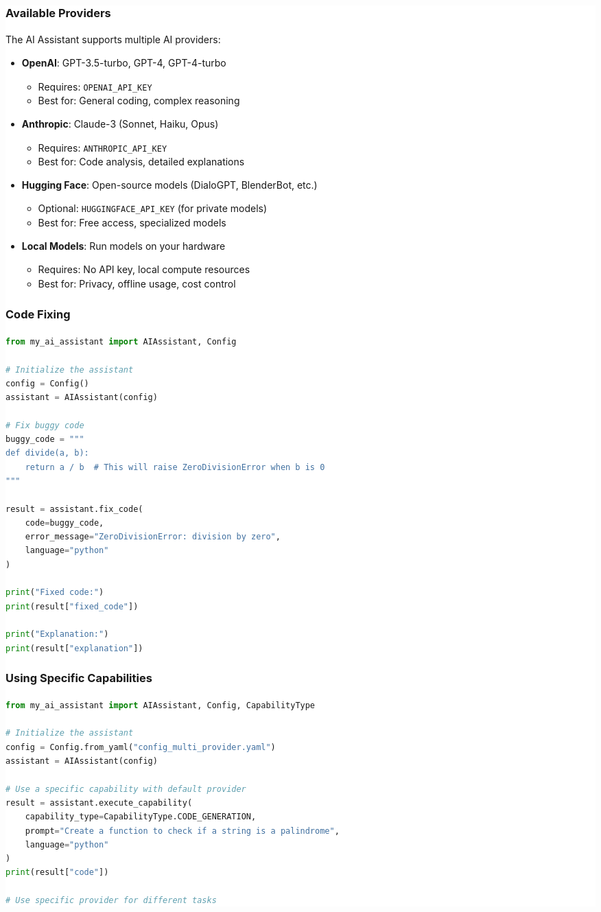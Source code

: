 ### Available Providers

The AI Assistant supports multiple AI providers:

- **OpenAI**: GPT-3.5-turbo, GPT-4, GPT-4-turbo
  - Requires: `OPENAI_API_KEY`
  - Best for: General coding, complex reasoning

- **Anthropic**: Claude-3 (Sonnet, Haiku, Opus)
  - Requires: `ANTHROPIC_API_KEY`
  - Best for: Code analysis, detailed explanations

- **Hugging Face**: Open-source models (DialoGPT, BlenderBot, etc.)
  - Optional: `HUGGINGFACE_API_KEY` (for private models)
  - Best for: Free access, specialized models

- **Local Models**: Run models on your hardware
  - Requires: No API key, local compute resources
  - Best for: Privacy, offline usage, cost control

### Code Fixing

```python
from my_ai_assistant import AIAssistant, Config

# Initialize the assistant
config = Config()
assistant = AIAssistant(config)

# Fix buggy code
buggy_code = """
def divide(a, b):
    return a / b  # This will raise ZeroDivisionError when b is 0
"""

result = assistant.fix_code(
    code=buggy_code,
    error_message="ZeroDivisionError: division by zero",
    language="python"
)

print("Fixed code:")
print(result["fixed_code"])

print("Explanation:")
print(result["explanation"])
```

### Using Specific Capabilities

```python
from my_ai_assistant import AIAssistant, Config, CapabilityType

# Initialize the assistant
config = Config.from_yaml("config_multi_provider.yaml")
assistant = AIAssistant(config)

# Use a specific capability with default provider
result = assistant.execute_capability(
    capability_type=CapabilityType.CODE_GENERATION,
    prompt="Create a function to check if a string is a palindrome",
    language="python"
)
print(result["code"])

# Use specific provider for different tasks
```